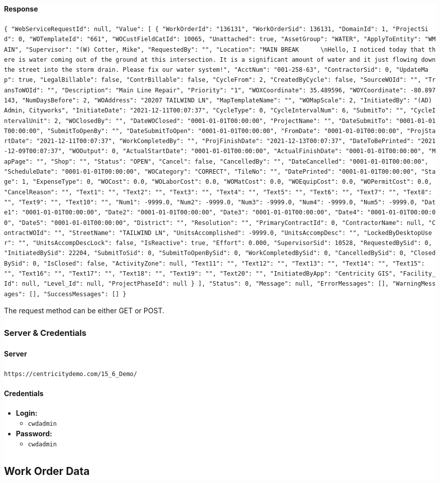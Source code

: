 
#### Response

    { "WebServiceRequestId": null, "Value": [ { "WorkOrderId": "136131", "WorkOrderSid": 136131, "DomainId": 1, "ProjectSid": 0, "WOTemplateId": "661", "WOCustFieldCatId": 10065, "Unattached": true, "AssetGroup": "WATER", "ApplyToEntity": "WMAIN", "Supervisor": "(W) Cotter, Mike", "RequestedBy": "", "Location": "MAIN BREAK      \nHello, I noticed today that there is water coming out of the ground at this intersection. It is a significant amount of water and it just flowing down the street into the storm drain. Please fix our water system!", "AcctNum": "001-258-63", "ContractorSid": 0, "UpdateMap": true, "LegalBillable": false, "ContrBillable": false, "CycleFrom": 2, "CreatedByCycle": false, "SourceWOId": "", "TransToWOId": "", "Description": "Main Line Repair", "Priority": "1", "WOXCoordinate": 35.489596, "WOYCoordinate": -80.897143, "NumDaysBefore": 2, "WOAddress": "20207 TAILWIND LN", "MapTemplateName": "", "WOMapScale": 2, "InitiatedBy": "(AD) Admin, Cityworks", "InitiateDate": "2021-12-11T00:07:37", "CycleType": 0, "CycleIntervalNum": 6, "SubmitTo": "", "CycleIntervalUnit": 2, "WOClosedBy": "", "DateWOClosed": "0001-01-01T00:00:00", "ProjectName": "", "DateSubmitTo": "0001-01-01T00:00:00", "SubmitToOpenBy": "", "DateSubmitToOpen": "0001-01-01T00:00:00", "FromDate": "0001-01-01T00:00:00", "ProjStartDate": "2021-12-11T00:07:37", "WorkCompletedBy": "", "ProjFinishDate": "2021-12-13T00:07:37", "DateToBePrinted": "2021-12-09T00:07:37", "WOOutput": 0, "ActualStartDate": "0001-01-01T00:00:00", "ActualFinishDate": "0001-01-01T00:00:00", "MapPage": "", "Shop": "", "Status": "OPEN", "Cancel": false, "CancelledBy": "", "DateCancelled": "0001-01-01T00:00:00", "ScheduleDate": "0001-01-01T00:00:00", "WOCategory": "CORRECT", "TileNo": "", "DatePrinted": "0001-01-01T00:00:00", "Stage": 1, "ExpenseType": 0, "WOCost": 0.0, "WOLaborCost": 0.0, "WOMatCost": 0.0, "WOEquipCost": 0.0, "WOPermitCost": 0.0, "CancelReason": "", "Text1": "", "Text2": "", "Text3": "", "Text4": "", "Text5": "", "Text6": "", "Text7": "", "Text8": "", "Text9": "", "Text10": "", "Num1": -9999.0, "Num2": -9999.0, "Num3": -9999.0, "Num4": -9999.0, "Num5": -9999.0, "Date1": "0001-01-01T00:00:00", "Date2": "0001-01-01T00:00:00", "Date3": "0001-01-01T00:00:00", "Date4": "0001-01-01T00:00:00", "Date5": "0001-01-01T00:00:00", "District": "", "Resolution": "", "PrimaryContractId": 0, "ContractorName": null, "ContractWOId": "", "StreetName": "TAILWIND LN", "UnitsAccomplished": -9999.0, "UnitsAccompDesc": "", "LockedByDesktopUser": "", "UnitsAccompDescLock": false, "IsReactive": true, "Effort": 0.000, "SupervisorSid": 10528, "RequestedBySid": 0, "InitiatedBySid": 22204, "SubmitToSid": 0, "SubmitToOpenBySid": 0, "WorkCompletedBySid": 0, "CancelledBySid": 0, "ClosedBySid": 0, "IsClosed": false, "ActivityZone": null, "Text11": "", "Text12": "", "Text13": "", "Text14": "", "Text15": "", "Text16": "", "Text17": "", "Text18": "", "Text19": "", "Text20": "", "InitiatedByApp": "Centricity GIS", "Facility_Id": null, "Level_Id": null, "ProjectPhaseId": null } ], "Status": 0, "Message": null, "ErrorMessages": [], "WarningMessages": [], "SuccessMessages": [] }

The request method can be either GET or POST.

### Server & Credentials

#### Server 

    https://centricitydemo.com/15_6_Demo/

#### Credentials

 - **Login:** 
	 - `cwdadmin`
 - **Password:** 
	 - `cwdadmin`

## Work Order Data
